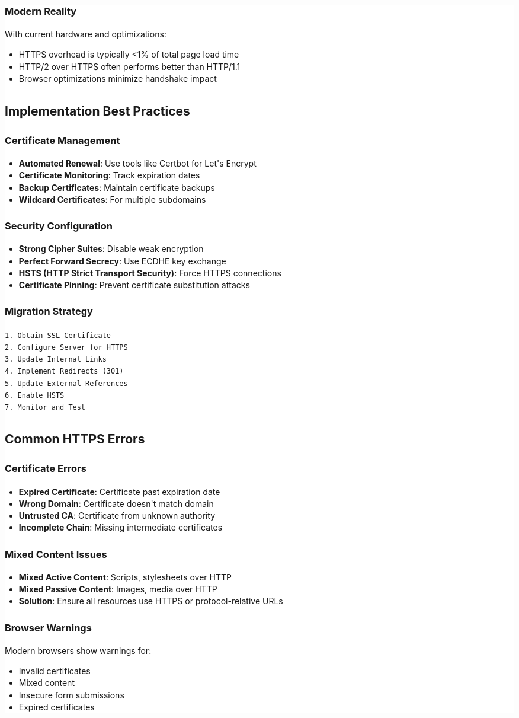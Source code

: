 ### **Modern Reality**
With current hardware and optimizations:
- HTTPS overhead is typically <1% of total page load time
- HTTP/2 over HTTPS often performs better than HTTP/1.1
- Browser optimizations minimize handshake impact

## Implementation Best Practices

### **Certificate Management**
- **Automated Renewal**: Use tools like Certbot for Let's Encrypt
- **Certificate Monitoring**: Track expiration dates
- **Backup Certificates**: Maintain certificate backups
- **Wildcard Certificates**: For multiple subdomains

### **Security Configuration**
- **Strong Cipher Suites**: Disable weak encryption
- **Perfect Forward Secrecy**: Use ECDHE key exchange
- **HSTS (HTTP Strict Transport Security)**: Force HTTPS connections
- **Certificate Pinning**: Prevent certificate substitution attacks

### **Migration Strategy**
```
1. Obtain SSL Certificate
2. Configure Server for HTTPS
3. Update Internal Links
4. Implement Redirects (301)
5. Update External References
6. Enable HSTS
7. Monitor and Test
```

## Common HTTPS Errors

### **Certificate Errors**
- **Expired Certificate**: Certificate past expiration date
- **Wrong Domain**: Certificate doesn't match domain
- **Untrusted CA**: Certificate from unknown authority
- **Incomplete Chain**: Missing intermediate certificates

### **Mixed Content Issues**
- **Mixed Active Content**: Scripts, stylesheets over HTTP
- **Mixed Passive Content**: Images, media over HTTP
- **Solution**: Ensure all resources use HTTPS or protocol-relative URLs

### **Browser Warnings**
Modern browsers show warnings for:
- Invalid certificates
- Mixed content
- Insecure form submissions
- Expired certificates
